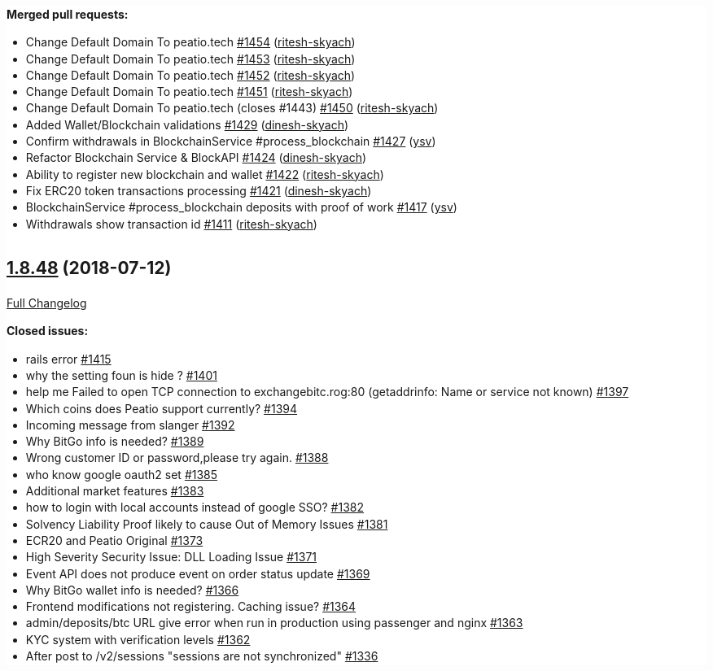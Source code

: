 **Merged pull requests:**

- Change Default Domain To peatio.tech [\#1454](https://github.com/powermobileteam/peatio/pull/1454) ([ritesh-skyach](https://github.com/ritesh-skyach))
- Change Default Domain To peatio.tech [\#1453](https://github.com/powermobileteam/peatio/pull/1453) ([ritesh-skyach](https://github.com/ritesh-skyach))
- Change Default Domain To peatio.tech [\#1452](https://github.com/powermobileteam/peatio/pull/1452) ([ritesh-skyach](https://github.com/ritesh-skyach))
- Change Default Domain To peatio.tech [\#1451](https://github.com/powermobileteam/peatio/pull/1451) ([ritesh-skyach](https://github.com/ritesh-skyach))
- Change Default Domain To peatio.tech \(closes \#1443\) [\#1450](https://github.com/powermobileteam/peatio/pull/1450) ([ritesh-skyach](https://github.com/ritesh-skyach))
- Added Wallet/Blockchain validations [\#1429](https://github.com/powermobileteam/peatio/pull/1429) ([dinesh-skyach](https://github.com/dinesh-skyach))
- Confirm withdrawals in BlockchainService \#process\_blockchain [\#1427](https://github.com/powermobileteam/peatio/pull/1427) ([ysv](https://github.com/ysv))
- Refactor Blockchain Service & BlockAPI [\#1424](https://github.com/powermobileteam/peatio/pull/1424) ([dinesh-skyach](https://github.com/dinesh-skyach))
- Ability to register new blockchain and wallet [\#1422](https://github.com/powermobileteam/peatio/pull/1422) ([ritesh-skyach](https://github.com/ritesh-skyach))
- Fix ERC20 token transactions processing [\#1421](https://github.com/powermobileteam/peatio/pull/1421) ([dinesh-skyach](https://github.com/dinesh-skyach))
- BlockchainService \#process\_blockchain deposits with proof of work [\#1417](https://github.com/powermobileteam/peatio/pull/1417) ([ysv](https://github.com/ysv))
- Withdrawals show transaction id [\#1411](https://github.com/powermobileteam/peatio/pull/1411) ([ritesh-skyach](https://github.com/ritesh-skyach))

## [1.8.48](https://github.com/powermobileteam/peatio/tree/1.8.48) (2018-07-12)
[Full Changelog](https://github.com/powermobileteam/peatio/compare/1.8.47...1.8.48)

**Closed issues:**

- rails error [\#1415](https://github.com/powermobileteam/peatio/issues/1415)
- why the setting foun is hide ? [\#1401](https://github.com/powermobileteam/peatio/issues/1401)
- help me Failed to open TCP connection to exchangebitc.rog:80 \(getaddrinfo: Name or service not known\) [\#1397](https://github.com/powermobileteam/peatio/issues/1397)
- Which coins does Peatio support currently? [\#1394](https://github.com/powermobileteam/peatio/issues/1394)
- Incoming message from slanger [\#1392](https://github.com/powermobileteam/peatio/issues/1392)
- Why BitGo info is needed? [\#1389](https://github.com/powermobileteam/peatio/issues/1389)
- Wrong customer ID or password,please try again. [\#1388](https://github.com/powermobileteam/peatio/issues/1388)
- who know google oauth2 set [\#1385](https://github.com/powermobileteam/peatio/issues/1385)
- Additional market features [\#1383](https://github.com/powermobileteam/peatio/issues/1383)
- how to login with local accounts instead of google SSO? [\#1382](https://github.com/powermobileteam/peatio/issues/1382)
- Solvency Liability Proof likely to cause Out of Memory Issues [\#1381](https://github.com/powermobileteam/peatio/issues/1381)
- ECR20 and Peatio Original [\#1373](https://github.com/powermobileteam/peatio/issues/1373)
- High Severity Security Issue: DLL Loading Issue [\#1371](https://github.com/powermobileteam/peatio/issues/1371)
- Event API does not produce event on order status update [\#1369](https://github.com/powermobileteam/peatio/issues/1369)
- Why BitGo wallet info is needed? [\#1366](https://github.com/powermobileteam/peatio/issues/1366)
- Frontend modifications not registering. Caching issue? [\#1364](https://github.com/powermobileteam/peatio/issues/1364)
- admin/deposits/btc URL give error when run in production using passenger and nginx [\#1363](https://github.com/powermobileteam/peatio/issues/1363)
- KYC system with verification levels [\#1362](https://github.com/powermobileteam/peatio/issues/1362)
- After post to /v2/sessions "sessions are not synchronized"  [\#1336](https://github.com/powermobileteam/peatio/issues/1336)